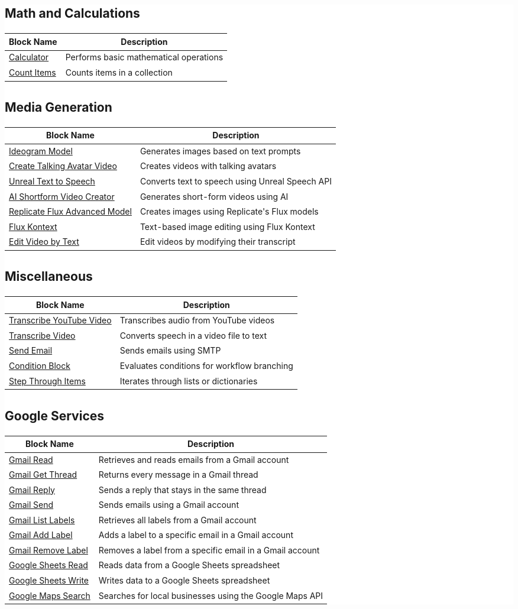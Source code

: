 ## Math and Calculations
| Block Name | Description |
|------------|-------------|
| [Calculator](maths.md#calculator) | Performs basic mathematical operations |
| [Count Items](maths.md#count-items) | Counts items in a collection |

## Media Generation
| Block Name | Description |
|------------|-------------|
| [Ideogram Model](ideogram.md#ideogram-model) | Generates images based on text prompts |
| [Create Talking Avatar Video](talking_head.md#create-talking-avatar-video) | Creates videos with talking avatars |
| [Unreal Text to Speech](text_to_speech_block.md#unreal-text-to-speech) | Converts text to speech using Unreal Speech API |
| [AI Shortform Video Creator](ai_shortform_video_block.md#ai-shortform-video-creator) | Generates short-form videos using AI |
| [Replicate Flux Advanced Model](replicate_flux_advanced.md#replicate-flux-advanced-model) | Creates images using Replicate's Flux models |
| [Flux Kontext](flux_kontext.md#flux-kontext) | Text-based image editing using Flux Kontext |
| [Edit Video by Text](edit_video_by_text.md#edit-video-by-text) | Edit videos by modifying their transcript |

## Miscellaneous
| Block Name | Description |
|------------|-------------|
| [Transcribe YouTube Video](youtube.md#transcribe-youtube-video) | Transcribes audio from YouTube videos |
| [Transcribe Video](transcribe_video.md#transcribe-video) | Converts speech in a video file to text |
| [Send Email](email_block.md#send-email) | Sends emails using SMTP |
| [Condition Block](branching.md#condition-block) | Evaluates conditions for workflow branching |
| [Step Through Items](iteration.md#step-through-items) | Iterates through lists or dictionaries |

## Google Services
| Block Name | Description |
|------------|-------------|
| [Gmail Read](google/gmail.md#gmail-read) | Retrieves and reads emails from a Gmail account |
| [Gmail Get Thread](google/gmail.md#gmail-get-thread) | Returns every message in a Gmail thread |
| [Gmail Reply](google/gmail.md#gmail-reply) | Sends a reply that stays in the same thread |
| [Gmail Send](google/gmail.md#gmail-send) | Sends emails using a Gmail account |
| [Gmail List Labels](google/gmail.md#gmail-list-labels) | Retrieves all labels from a Gmail account |
| [Gmail Add Label](google/gmail.md#gmail-add-label) | Adds a label to a specific email in a Gmail account |
| [Gmail Remove Label](google/gmail.md#gmail-remove-label) | Removes a label from a specific email in a Gmail account |
| [Google Sheets Read](google/sheet.md#google-sheets-read) | Reads data from a Google Sheets spreadsheet |
| [Google Sheets Write](google/sheet.md#google-sheets-write) | Writes data to a Google Sheets spreadsheet |
| [Google Maps Search](google_maps.md#google-maps-search) | Searches for local businesses using the Google Maps API |

